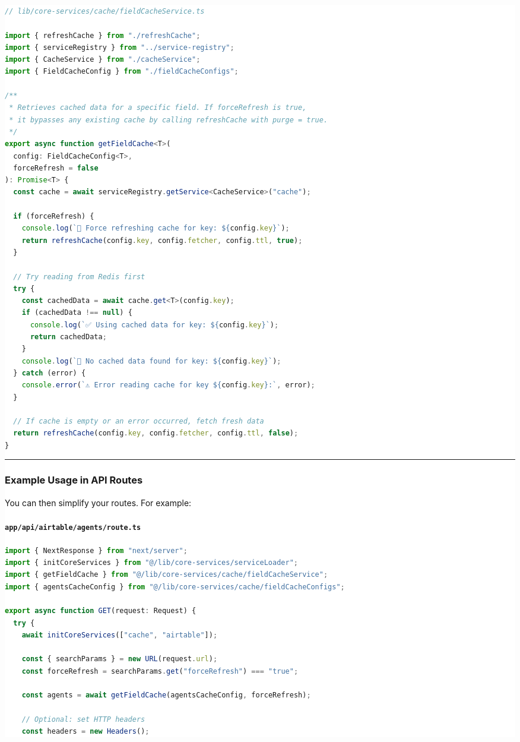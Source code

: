 ```ts
// lib/core-services/cache/fieldCacheService.ts

import { refreshCache } from "./refreshCache";
import { serviceRegistry } from "../service-registry";
import { CacheService } from "./cacheService";
import { FieldCacheConfig } from "./fieldCacheConfigs";

/**
 * Retrieves cached data for a specific field. If forceRefresh is true,
 * it bypasses any existing cache by calling refreshCache with purge = true.
 */
export async function getFieldCache<T>(
  config: FieldCacheConfig<T>,
  forceRefresh = false
): Promise<T> {
  const cache = await serviceRegistry.getService<CacheService>("cache");

  if (forceRefresh) {
    console.log(`🔄 Force refreshing cache for key: ${config.key}`);
    return refreshCache(config.key, config.fetcher, config.ttl, true);
  }

  // Try reading from Redis first
  try {
    const cachedData = await cache.get<T>(config.key);
    if (cachedData !== null) {
      console.log(`✅ Using cached data for key: ${config.key}`);
      return cachedData;
    }
    console.log(`🛑 No cached data found for key: ${config.key}`);
  } catch (error) {
    console.error(`⚠️ Error reading cache for key ${config.key}:`, error);
  }

  // If cache is empty or an error occurred, fetch fresh data
  return refreshCache(config.key, config.fetcher, config.ttl, false);
}
```

---

### Example Usage in API Routes

You can then simplify your routes. For example:

#### **`app/api/airtable/agents/route.ts`**

```ts
import { NextResponse } from "next/server";
import { initCoreServices } from "@/lib/core-services/serviceLoader";
import { getFieldCache } from "@/lib/core-services/cache/fieldCacheService";
import { agentsCacheConfig } from "@/lib/core-services/cache/fieldCacheConfigs";

export async function GET(request: Request) {
  try {
    await initCoreServices(["cache", "airtable"]);

    const { searchParams } = new URL(request.url);
    const forceRefresh = searchParams.get("forceRefresh") === "true";

    const agents = await getFieldCache(agentsCacheConfig, forceRefresh);

    // Optional: set HTTP headers
    const headers = new Headers();
```